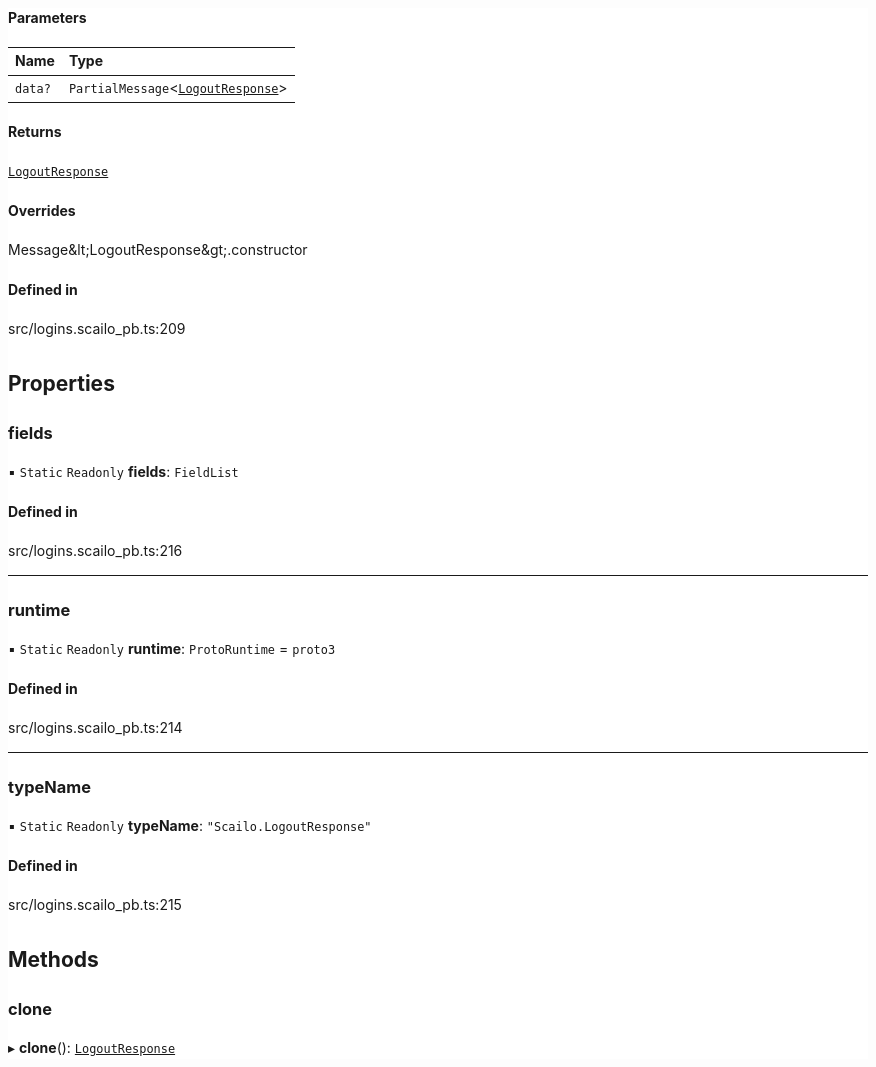 #### Parameters

| Name | Type |
| :------ | :------ |
| `data?` | `PartialMessage`\<[`LogoutResponse`](LogoutResponse.md)\> |

#### Returns

[`LogoutResponse`](LogoutResponse.md)

#### Overrides

Message\&lt;LogoutResponse\&gt;.constructor

#### Defined in

src/logins.scailo_pb.ts:209

## Properties

### fields

▪ `Static` `Readonly` **fields**: `FieldList`

#### Defined in

src/logins.scailo_pb.ts:216

___

### runtime

▪ `Static` `Readonly` **runtime**: `ProtoRuntime` = `proto3`

#### Defined in

src/logins.scailo_pb.ts:214

___

### typeName

▪ `Static` `Readonly` **typeName**: ``"Scailo.LogoutResponse"``

#### Defined in

src/logins.scailo_pb.ts:215

## Methods

### clone

▸ **clone**(): [`LogoutResponse`](LogoutResponse.md)
